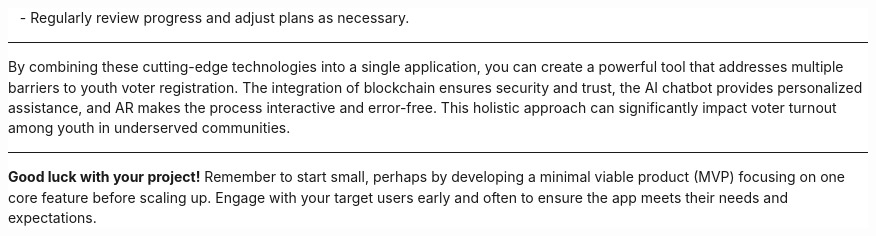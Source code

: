    - Regularly review progress and adjust plans as necessary.

---

By combining these cutting-edge technologies into a single application, you can create a powerful tool that addresses multiple barriers to youth voter registration. The integration of blockchain ensures security and trust, the AI chatbot provides personalized assistance, and AR makes the process interactive and error-free. This holistic approach can significantly impact voter turnout among youth in underserved communities.

---

**Good luck with your project!** Remember to start small, perhaps by developing a minimal viable product (MVP) focusing on one core feature before scaling up. Engage with your target users early and often to ensure the app meets their needs and expectations.
